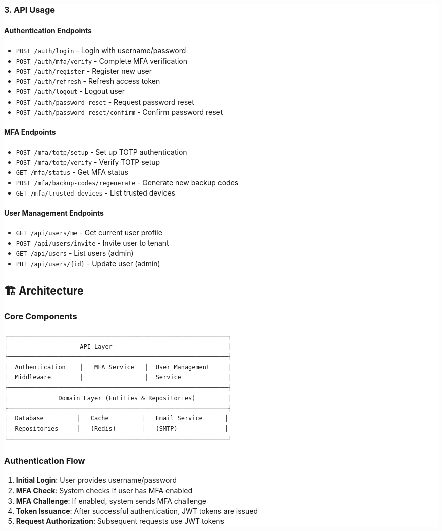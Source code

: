 ### 3. API Usage

#### Authentication Endpoints

- `POST /auth/login` - Login with username/password
- `POST /auth/mfa/verify` - Complete MFA verification
- `POST /auth/register` - Register new user
- `POST /auth/refresh` - Refresh access token
- `POST /auth/logout` - Logout user
- `POST /auth/password-reset` - Request password reset
- `POST /auth/password-reset/confirm` - Confirm password reset

#### MFA Endpoints

- `POST /mfa/totp/setup` - Set up TOTP authentication
- `POST /mfa/totp/verify` - Verify TOTP setup
- `GET /mfa/status` - Get MFA status
- `POST /mfa/backup-codes/regenerate` - Generate new backup codes
- `GET /mfa/trusted-devices` - List trusted devices

#### User Management Endpoints

- `GET /api/users/me` - Get current user profile
- `POST /api/users/invite` - Invite user to tenant
- `GET /api/users` - List users (admin)
- `PUT /api/users/{id}` - Update user (admin)

## 🏗️ Architecture

### Core Components

```
┌─────────────────────────────────────────────────────────────┐
│                    API Layer                                │
├─────────────────────────────────────────────────────────────┤
│  Authentication    │   MFA Service   │  User Management     │
│  Middleware        │                 │  Service             │
├─────────────────────────────────────────────────────────────┤
│              Domain Layer (Entities & Repositories)         │
├─────────────────────────────────────────────────────────────┤
│  Database         │   Cache         │   Email Service      │
│  Repositories     │   (Redis)       │   (SMTP)             │
└─────────────────────────────────────────────────────────────┘
```

### Authentication Flow

1. **Initial Login**: User provides username/password
2. **MFA Check**: System checks if user has MFA enabled
3. **MFA Challenge**: If enabled, system sends MFA challenge
4. **Token Issuance**: After successful authentication, JWT tokens are issued
5. **Request Authorization**: Subsequent requests use JWT tokens
